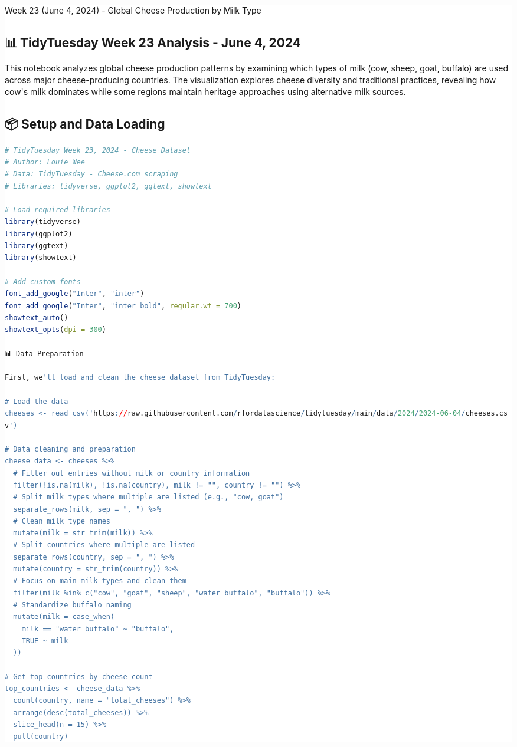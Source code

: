 Week 23 (June 4, 2024) - Global Cheese Production by Milk Type

## 📊 TidyTuesday Week 23 Analysis - June 4, 2024

This notebook analyzes global cheese production patterns by examining which types of milk (cow, sheep, goat, buffalo) are used across major cheese-producing countries. The visualization explores cheese diversity and traditional practices, revealing how cow's milk dominates while some regions maintain heritage approaches using alternative milk sources.

## 📦 Setup and Data Loading

```r
# TidyTuesday Week 23, 2024 - Cheese Dataset
# Author: Louie Wee
# Data: TidyTuesday - Cheese.com scraping
# Libraries: tidyverse, ggplot2, ggtext, showtext

# Load required libraries
library(tidyverse)
library(ggplot2)
library(ggtext)
library(showtext)

# Add custom fonts
font_add_google("Inter", "inter")
font_add_google("Inter", "inter_bold", regular.wt = 700)
showtext_auto()
showtext_opts(dpi = 300)

📊 Data Preparation

First, we'll load and clean the cheese dataset from TidyTuesday:

# Load the data
cheeses <- read_csv('https://raw.githubusercontent.com/rfordatascience/tidytuesday/main/data/2024/2024-06-04/cheeses.csv')

# Data cleaning and preparation
cheese_data <- cheeses %>%
  # Filter out entries without milk or country information
  filter(!is.na(milk), !is.na(country), milk != "", country != "") %>%
  # Split milk types where multiple are listed (e.g., "cow, goat")
  separate_rows(milk, sep = ", ") %>%
  # Clean milk type names
  mutate(milk = str_trim(milk)) %>%
  # Split countries where multiple are listed
  separate_rows(country, sep = ", ") %>%
  mutate(country = str_trim(country)) %>%
  # Focus on main milk types and clean them
  filter(milk %in% c("cow", "goat", "sheep", "water buffalo", "buffalo")) %>%
  # Standardize buffalo naming
  mutate(milk = case_when(
    milk == "water buffalo" ~ "buffalo",
    TRUE ~ milk
  ))

# Get top countries by cheese count
top_countries <- cheese_data %>%
  count(country, name = "total_cheeses") %>%
  arrange(desc(total_cheeses)) %>%
  slice_head(n = 15) %>%
  pull(country)

```